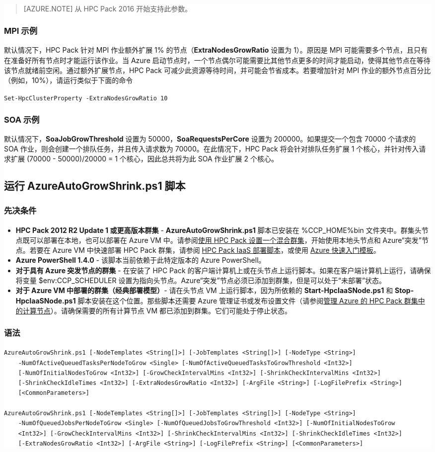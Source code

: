   > [AZURE.NOTE]
  从 HPC Pack 2016 开始支持此参数。
  >

### MPI 示例
默认情况下，HPC Pack 针对 MPI 作业额外扩展 1% 的节点（**ExtraNodesGrowRatio** 设置为 1）。原因是 MPI 可能需要多个节点，且只有在准备好所有节点时才能运行该作业。当 Azure 启动节点时，一个节点偶尔可能需要比其他节点更多的时间才能启动，使得其他节点在等待该节点就绪前空闲。通过额外扩展节点，HPC Pack 可减少此资源等待时间，并可能会节省成本。若要增加针对 MPI 作业的额外节点百分比（例如，10%），请运行类似于下面的命令

    Set-HpcClusterProperty -ExtraNodesGrowRatio 10

### SOA 示例
默认情况下，**SoaJobGrowThreshold** 设置为 50000，**SoaRequestsPerCore** 设置为 200000。如果提交一个包含 70000 个请求的 SOA 作业，则会创建一个排队任务，并且传入请求数为 70000。在此情况下，HPC Pack 将会针对排队任务扩展 1 个核心，并针对传入请求扩展 (70000 - 50000)/20000 = 1 个核心，因此总共将为此 SOA 作业扩展 2 个核心。

## 运行 AzureAutoGrowShrink.ps1 脚本
### 先决条件

* **HPC Pack 2012 R2 Update 1 或更高版本群集** - **AzureAutoGrowShrink.ps1** 脚本已安装在 %CCP\_HOME%bin 文件夹中。群集头节点既可以部署在本地，也可以部署在 Azure VM 中。请参阅[使用 HPC Pack 设置一个混合群集](/documentation/articles/cloud-services-setup-hybrid-hpcpack-cluster/)，开始使用本地头节点和 Azure“突发”节点。若要在 Azure VM 中快速部署 HPC Pack 群集，请参阅 [HPC Pack IaaS 部署脚本](/documentation/articles/virtual-machines-windows-classic-hpcpack-cluster-powershell-script/)，或使用 [Azure 快速入门模板](https://github.com/Azure/azure-quickstart-templates/tree/master/create-hpc-cluster/)。
* **Azure PowerShell 1.4.0** - 该脚本当前依赖于此特定版本的 Azure PowerShell。
* **对于具有 Azure 突发节点的群集** - 在安装了 HPC Pack 的客户端计算机上或在头节点上运行脚本。如果在客户端计算机上运行，请确保将变量 $env:CCP\_SCHEDULER 设置为指向头节点。Azure“突发”节点必须已添加到群集，但是可以处于“未部署”状态。
* **对于 Azure VM 中部署的群集（经典部署模型）**- 请在头节点 VM 上运行脚本，因为所依赖的 **Start-HpcIaaSNode.ps1** 和 **Stop-HpcIaaSNode.ps1** 脚本安装在这个位置。那些脚本还需要 Azure 管理证书或发布设置文件（请参阅[管理 Azure 的 HPC Pack 群集中的计算节点](/documentation/articles/virtual-machines-windows-classic-hpcpack-cluster-node-manage/)）。请确保需要的所有计算节点 VM 都已添加到群集。它们可能处于停止状态。



### 语法

    AzureAutoGrowShrink.ps1 [-NodeTemplates <String[]>] [-JobTemplates <String[]>] [-NodeType <String>]
        -NumOfActiveQueuedTasksPerNodeToGrow <Single> [-NumOfActiveQueuedTasksToGrowThreshold <Int32>]
        [-NumOfInitialNodesToGrow <Int32>] [-GrowCheckIntervalMins <Int32>] [-ShrinkCheckIntervalMins <Int32>]
        [-ShrinkCheckIdleTimes <Int32>] [-ExtraNodesGrowRatio <Int32>] [-ArgFile <String>] [-LogFilePrefix <String>]
        [<CommonParameters>]

    AzureAutoGrowShrink.ps1 [-NodeTemplates <String[]>] [-JobTemplates <String[]>] [-NodeType <String>]
        -NumOfQueuedJobsPerNodeToGrow <Single> [-NumOfQueuedJobsToGrowThreshold <Int32>] [-NumOfInitialNodesToGrow
        <Int32>] [-GrowCheckIntervalMins <Int32>] [-ShrinkCheckIntervalMins <Int32>] [-ShrinkCheckIdleTimes <Int32>]
        [-ExtraNodesGrowRatio <Int32>] [-ArgFile <String>] [-LogFilePrefix <String>] [<CommonParameters>]
